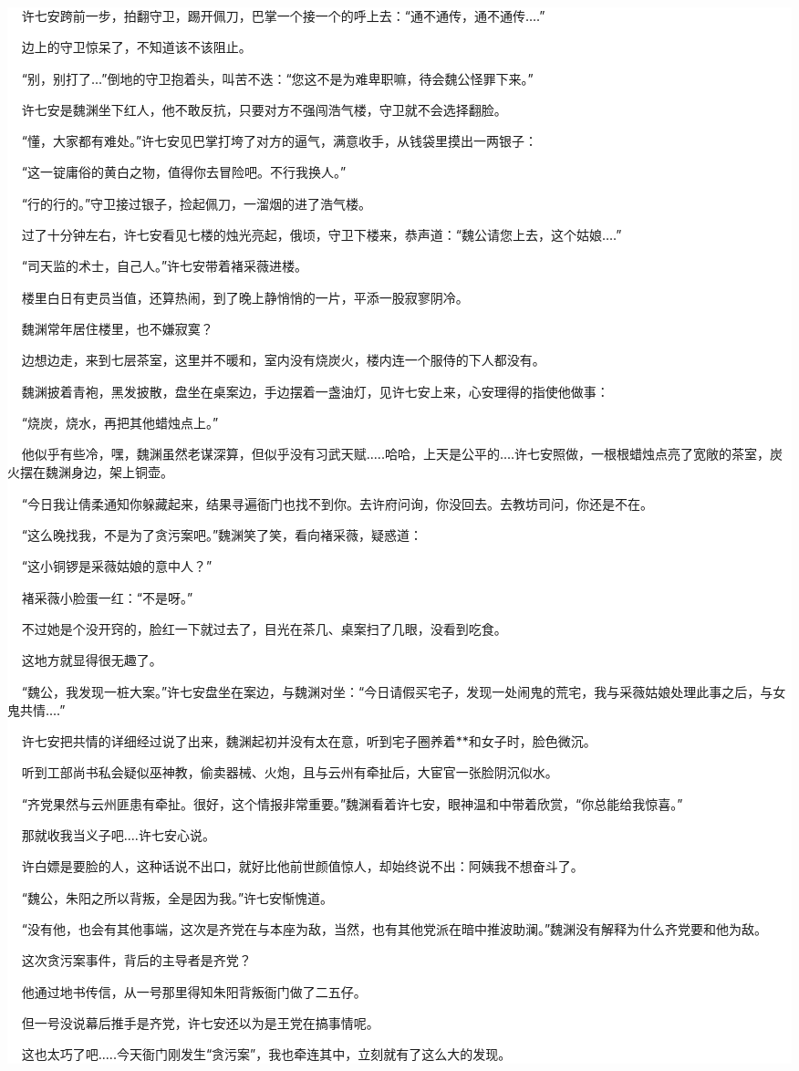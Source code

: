     许七安跨前一步，拍翻守卫，踢开佩刀，巴掌一个接一个的呼上去：“通不通传，通不通传....”

    边上的守卫惊呆了，不知道该不该阻止。

    “别，别打了...”倒地的守卫抱着头，叫苦不迭：“您这不是为难卑职嘛，待会魏公怪罪下来。”

    许七安是魏渊坐下红人，他不敢反抗，只要对方不强闯浩气楼，守卫就不会选择翻脸。

    “懂，大家都有难处。”许七安见巴掌打垮了对方的逼气，满意收手，从钱袋里摸出一两银子：

    “这一锭庸俗的黄白之物，值得你去冒险吧。不行我换人。”

    “行的行的。”守卫接过银子，捡起佩刀，一溜烟的进了浩气楼。

    过了十分钟左右，许七安看见七楼的烛光亮起，俄顷，守卫下楼来，恭声道：“魏公请您上去，这个姑娘....”

    “司天监的术士，自己人。”许七安带着褚采薇进楼。

    楼里白日有吏员当值，还算热闹，到了晚上静悄悄的一片，平添一股寂寥阴冷。

    魏渊常年居住楼里，也不嫌寂寞？

    边想边走，来到七层茶室，这里并不暖和，室内没有烧炭火，楼内连一个服侍的下人都没有。

    魏渊披着青袍，黑发披散，盘坐在桌案边，手边摆着一盏油灯，见许七安上来，心安理得的指使他做事：

    “烧炭，烧水，再把其他蜡烛点上。”

    他似乎有些冷，嘿，魏渊虽然老谋深算，但似乎没有习武天赋.....哈哈，上天是公平的....许七安照做，一根根蜡烛点亮了宽敞的茶室，炭火摆在魏渊身边，架上铜壶。

    “今日我让倩柔通知你躲藏起来，结果寻遍衙门也找不到你。去许府问询，你没回去。去教坊司问，你还是不在。

    “这么晚找我，不是为了贪污案吧。”魏渊笑了笑，看向褚采薇，疑惑道：

    “这小铜锣是采薇姑娘的意中人？”

    褚采薇小脸蛋一红：“不是呀。”

    不过她是个没开窍的，脸红一下就过去了，目光在茶几、桌案扫了几眼，没看到吃食。

    这地方就显得很无趣了。

    “魏公，我发现一桩大案。”许七安盘坐在案边，与魏渊对坐：“今日请假买宅子，发现一处闹鬼的荒宅，我与采薇姑娘处理此事之后，与女鬼共情....”

    许七安把共情的详细经过说了出来，魏渊起初并没有太在意，听到宅子圈养着**和女子时，脸色微沉。

    听到工部尚书私会疑似巫神教，偷卖器械、火炮，且与云州有牵扯后，大宦官一张脸阴沉似水。

    “齐党果然与云州匪患有牵扯。很好，这个情报非常重要。”魏渊看着许七安，眼神温和中带着欣赏，“你总能给我惊喜。”

    那就收我当义子吧....许七安心说。

    许白嫖是要脸的人，这种话说不出口，就好比他前世颜值惊人，却始终说不出：阿姨我不想奋斗了。

    “魏公，朱阳之所以背叛，全是因为我。”许七安惭愧道。

    “没有他，也会有其他事端，这次是齐党在与本座为敌，当然，也有其他党派在暗中推波助澜。”魏渊没有解释为什么齐党要和他为敌。

    这次贪污案事件，背后的主导者是齐党？

    他通过地书传信，从一号那里得知朱阳背叛衙门做了二五仔。

    但一号没说幕后推手是齐党，许七安还以为是王党在搞事情呢。

    这也太巧了吧.....今天衙门刚发生“贪污案”，我也牵连其中，立刻就有了这么大的发现。
